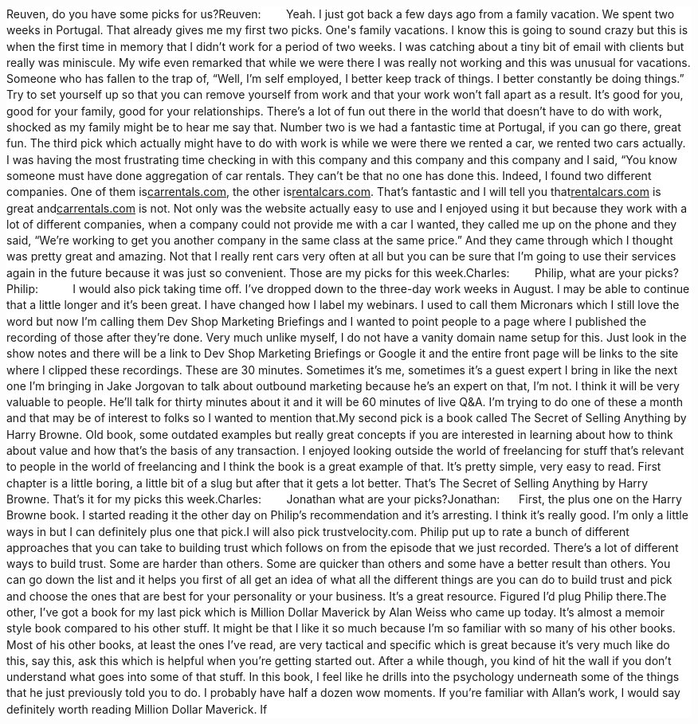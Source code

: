 Reuven, do you have some picks for us?Reuven: &nbsp;&nbsp;&nbsp;&nbsp;&nbsp;&nbsp; Yeah. I just got back a few days ago from a family vacation. We spent two weeks in Portugal. That already gives me my first two picks. One's family vacations. I know this is going to sound crazy but this is when the first time in memory that I didn’t work for a period of two weeks. I was catching about a tiny bit of email with clients but really was miniscule. My wife even remarked that while we were there I was really not working and this was unusual for vacations. Someone who has fallen to the trap of, “Well, I’m self employed, I better keep track of things. I better constantly be doing things.” Try to set yourself up so that you can remove yourself from work and that your work won’t fall apart as a result. It’s good for you, good for your family, good for your relationships. There’s a lot of fun out there in the world that doesn’t have to do with work, shocked as my family might be to hear me say that. Number two is we had a fantastic time at Portugal, if you can go there, great fun. The third pick which actually might have to do with work is while we were there we rented a car, we rented two cars actually. I was having the most frustrating time checking in with this company and this company and this company and I said, “You know someone must have done aggregation of car rentals. They can’t be that no one has done this. Indeed, I found two different companies. One of them is[carrentals.com](http://carrentals.com), the other is[rentalcars.com](http://rentalcars.com). That’s fantastic and I will tell you that[rentalcars.com](http://rentalcars.com) is great and[carrentals.com](http://carrentals.com) is not. Not only was the website actually easy to use and I enjoyed using it but because they work with a lot of different companies, when a company could not provide me with a car I wanted, they called me up on the phone and they said, “We’re working to get you another company in the same class at the same price.” And they came through which I thought was pretty great and amazing. Not that I really rent cars very often at all but you can be sure that I’m going to use their services again in the future because it was just so convenient. Those are my picks for this week.Charles: &nbsp;&nbsp;&nbsp;&nbsp;&nbsp;&nbsp; Philip, what are your picks?Philip: &nbsp;&nbsp;&nbsp;&nbsp;&nbsp;&nbsp;&nbsp;&nbsp;&nbsp; I would also pick taking time off. I’ve dropped down to the three-day work weeks in August. I may be able to continue that a little longer and it’s been great. I have changed how I label my webinars. I used to call them Micronars which I still love the word but now I’m calling them Dev Shop Marketing Briefings and I wanted to point people to a page where I published the recording of those after they’re done. Very much unlike myself, I do not have a vanity domain name setup for this. Just look in the show notes and there will be a link to Dev Shop Marketing Briefings or Google it and the entire front page will be links to the site where I clipped these recordings. These are 30 minutes. Sometimes it’s me, sometimes it’s a guest expert I bring in like the next one I’m bringing in Jake Jorgovan to talk about outbound marketing because he’s an expert on that, I’m not. I think it will be very valuable to people. He’ll talk for thirty minutes about it and it will be 60 minutes of live Q&A. I’m trying to do one of these a month and that may be of interest to folks so I wanted to mention that.My second pick is a book called The Secret of Selling Anything by Harry Browne. Old book, some outdated examples but really great concepts if you are interested in learning about how to think about value and how that’s the basis of any transaction. I enjoyed looking outside the world of freelancing for stuff that’s relevant to people in the world of freelancing and I think the book is a great example of that. It’s pretty simple, very easy to read. First chapter is a little boring, a little bit of a slug but after that it gets a lot better. That’s The Secret of Selling Anything by Harry Browne. That’s it for my picks this week.Charles: &nbsp;&nbsp;&nbsp;&nbsp;&nbsp;&nbsp; Jonathan what are your picks?Jonathan: &nbsp;&nbsp;&nbsp;&nbsp; First, the plus one on the Harry Browne book. I started reading it the other day on Philip’s recommendation and it’s arresting. I think it’s really good. I’m only a little ways in but I can definitely plus one that pick.I will also pick trustvelocity.com. Philip put up to rate a bunch of different approaches that you can take to building trust which follows on from the episode that we just recorded. There’s a lot of different ways to build trust. Some are harder than others. Some are quicker than others and some have a better result than others. You can go down the list and it helps you first of all get an idea of what all the different things are you can do to build trust and pick and choose the ones that are best for your personality or your business. It’s a great resource. Figured I’d plug Philip there.The other, I’ve got a book for my last pick which is Million Dollar Maverick by Alan Weiss who came up today. It’s almost a memoir style book compared to his other stuff. It might be that I like it so much because I’m so familiar with so many of his other books. Most of his other books, at least the ones I’ve read, are very tactical and specific which is great because it’s very much like do this, say this, ask this which is helpful when you’re getting started out. After a while though, you kind of hit the wall if you don’t understand what goes into some of that stuff. In this book, I feel like he drills into the psychology underneath some of the things that he just previously told you to do. I probably have half a dozen wow moments. If you’re familiar with Allan’s work, I would say definitely worth reading Million Dollar Maverick. If